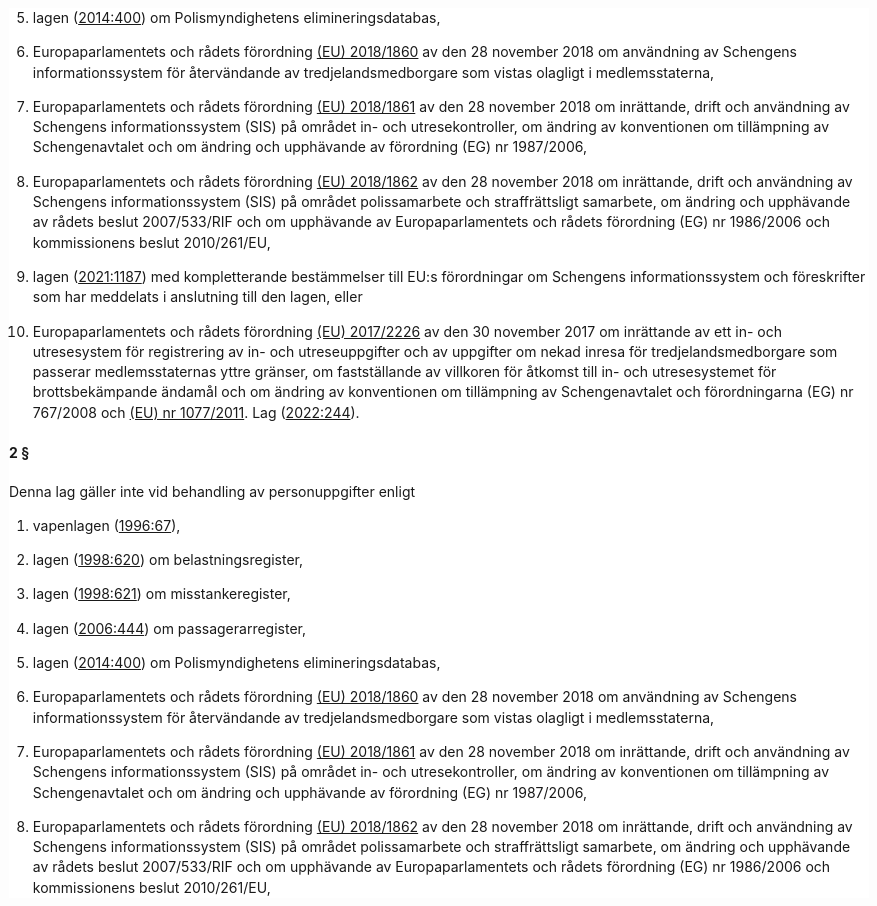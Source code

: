 5. lagen ([2014:400](https://selex.se/eli/sfs/2014/400)) om Polismyndighetens elimineringsdatabas,

6. Europaparlamentets och rådets förordning [(EU) 2018/1860](https://eur-lex.europa.eu/legal-content/SV/ALL/?uri=celex%3A31860R2018) av den 28 november 2018 om användning av Schengens informationssystem för återvändande av tredjelandsmedborgare som vistas olagligt i medlemsstaterna,

7. Europaparlamentets och rådets förordning [(EU) 2018/1861](https://eur-lex.europa.eu/legal-content/SV/ALL/?uri=celex%3A31861R2018) av den 28 november 2018 om inrättande, drift och användning av Schengens informationssystem (SIS) på området in- och utresekontroller, om ändring av konventionen om tillämpning av Schengenavtalet och om ändring och upphävande av förordning (EG) nr 1987/2006,

8. Europaparlamentets och rådets förordning [(EU) 2018/1862](https://eur-lex.europa.eu/legal-content/SV/ALL/?uri=celex%3A31862R2018) av den 28 november 2018 om inrättande, drift och användning av Schengens informationssystem (SIS) på området polissamarbete och straffrättsligt samarbete, om ändring och upphävande av rådets beslut 2007/533/RIF och om upphävande av Europaparlamentets och rådets förordning (EG) nr 1986/2006 och kommissionens beslut 2010/261/EU,

9. lagen ([2021:1187](https://selex.se/eli/sfs/2021/1187)) med kompletterande bestämmelser till EU:s förordningar om Schengens informationssystem och föreskrifter som har meddelats i anslutning till den lagen, eller

10. Europaparlamentets och rådets förordning [(EU) 2017/2226](https://eur-lex.europa.eu/legal-content/SV/ALL/?uri=celex%3A32226R2017) av den 30 november 2017 om inrättande av ett in- och utresesystem för registrering av in- och utreseuppgifter och av uppgifter om nekad inresa för tredjelandsmedborgare som passerar medlemsstaternas yttre gränser, om fastställande av villkoren för åtkomst till in- och utresesystemet för brottsbekämpande ändamål och om ändring av konventionen om tillämpning av Schengenavtalet och förordningarna (EG) nr 767/2008 och [(EU) nr 1077/2011](https://eur-lex.europa.eu/legal-content/SV/ALL/?uri=celex%3A32011R1077). Lag ([2022:244](https://selex.se/eli/sfs/2022/244)).

#### 2 §

Denna lag gäller inte vid behandling av personuppgifter enligt

1. vapenlagen ([1996:67](https://selex.se/eli/sfs/1996/67)),

2. lagen ([1998:620](https://selex.se/eli/sfs/1998/620)) om belastningsregister,

3. lagen ([1998:621](https://selex.se/eli/sfs/1998/621)) om misstankeregister,

4. lagen ([2006:444](https://selex.se/eli/sfs/2006/444)) om passagerarregister,

5. lagen ([2014:400](https://selex.se/eli/sfs/2014/400)) om Polismyndighetens elimineringsdatabas,

6. Europaparlamentets och rådets förordning [(EU) 2018/1860](https://eur-lex.europa.eu/legal-content/SV/ALL/?uri=celex%3A31860R2018) av den 28 november 2018 om användning av Schengens informationssystem för återvändande av tredjelandsmedborgare som vistas olagligt i medlemsstaterna,

7. Europaparlamentets och rådets förordning [(EU) 2018/1861](https://eur-lex.europa.eu/legal-content/SV/ALL/?uri=celex%3A31861R2018) av den 28 november 2018 om inrättande, drift och användning av Schengens informationssystem (SIS) på området in- och utresekontroller, om ändring av konventionen om tillämpning av Schengenavtalet och om ändring och upphävande av förordning (EG) nr 1987/2006,

8. Europaparlamentets och rådets förordning [(EU) 2018/1862](https://eur-lex.europa.eu/legal-content/SV/ALL/?uri=celex%3A31862R2018) av den 28 november 2018 om inrättande, drift och användning av Schengens informationssystem (SIS) på området polissamarbete och straffrättsligt samarbete, om ändring och upphävande av rådets beslut 2007/533/RIF och om upphävande av Europaparlamentets och rådets förordning (EG) nr 1986/2006 och kommissionens beslut 2010/261/EU,
